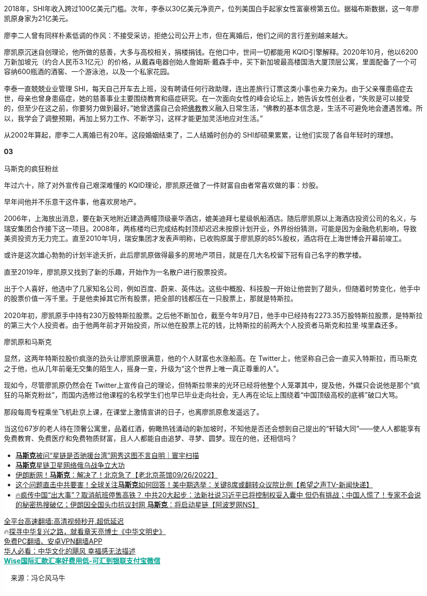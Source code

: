 <p>2018年，SHI年收入跨过100亿美元门槛。次年，李泰以30亿美元净资产，位列美国白手起家女性富豪榜第五位。据福布斯数据，这一年廖凯原身家为21亿美元。</p> <p>廖李二人曾有同样朴素低调的作风：不接受采访，拒绝公司公开上市，但在离婚后，他们之间的言行差别越来越大。</p>  <p>廖凯原沉迷自创理论，他所做的慈善，大多与高校相关，捐楼捐钱。在他口中，世间一切都能用 KQID引擎解释。2020年10月，他以6200万新加坡元（约合人民币3.1亿元）的价格，从戴森电器创始人詹姆斯·戴森手中，买下新加坡最高楼国浩大厦顶层公寓，里面配备了一个可容纳600瓶酒的酒窖、一个游泳池，以及一个私家花园。</p> <p>李泰一直兢兢业业管理 SHI，每天自己开车去上班，没有聘请任何行政助理，连出差旅行订票这类小事也亲力亲为。由于父亲罹患癌症去世，母亲也曾身患癌症，她的慈善事业主要围绕教育和癌症研究。在一次面向女性的峰会论坛上，她告诉女性创业者，“失败是可以接受的，但至少在这之前，你要努力做到最好。”她曾透露自己会把<span class='wp_keywordlink'><a href="https://www.qi-gong.me/buddhism/" title="佛教" target="_blank">佛教</a></span>教义融入日常生活，“佛教的基本信念是，生活不可避免地会遭遇苦难。所以，我学会了调整预期，再加上努力工作、不断学习，这样才能更加灵活地应对生活。”</p> <p>从2002年算起，廖李二人离婚已有20年。这段婚姻结束了，二人结婚时创办的 SHI却硕果累累，让他们实现了各自年轻时的理想。</p> <p><strong>03</strong></p> <p>马斯克的疯狂粉丝</p> <p>年过六十，除了对外宣传自己艰深难懂的 KQID理论，廖凯原还做了一件财富自由者常喜欢做的事：炒股。</p> <p>早年间他并不乐意干这件事，他喜欢房地产。</p> <p>2006年，上海放出消息，要在新天地附近建造两幢顶级豪华酒店，媲美迪拜七星级帆船酒店。随后廖凯原以上海酒店投资公司的名义，与瑞安集团合作接下这一项目。2008年，两栋楼均已完成结构封顶却迟迟未按原计划开业，外界纷纷猜测，可能是因为金融危机影响，导致美资投资方无力完工。直至2010年1月，瑞安集团才发表声明称，已收购原属于廖凯原的85%股权，酒店将在上海世博会开幕前竣工。</p> <p>或许是这次雄心勃勃的计划半途夭折，此后廖凯原做得最多的房地产项目，就是在几大名校留下冠有自己名字的教学楼。</p> <p>直至2019年，廖凯原又找到了新的乐趣，开始作为一名散户进行股票投资。</p> <p>出于个人喜好，他选中了几家知名公司，例如百度、蔚来、英伟达。这些中概股、科技股一开始让他尝到了甜头，但随着时势变化，他手中的股票价值一泻千里。于是他卖掉其它所有股票，把全部的钱都压在一只股票上，那就是特斯拉。</p> <p>2020年初，廖凯原手中持有230万股特斯拉股票。之后他不断加仓，截至今年9月7日，他手中已经持有2273.35万股特斯拉股票，是特斯拉的第三大个人投资者。由于他两年前才开始投资，所以他在股票上花的钱，比特斯拉的前两大个人投资者马斯克和拉里·埃里森还多。</p> <p>廖凯原和马斯克</p> <p>显然，这两年特斯拉股价疯涨的劲头让廖凯原很满意，他的个人财富也水涨船高。在 Twitter上，他坚称自己会一直买入特斯拉，而马斯克之于他，也从几年前毫无交集的陌生人，摇身一变，升级为“这个世界上唯一真正尊重的人”。</p> <p>现如今，尽管廖凯原仍然会在 Twitter上宣传自己的理论，但特斯拉带来的光环已经将他整个人笼罩其中，提及他，外媒只会说他是那个“疯狂的马斯克粉丝”，而国内选修过他课程的名校学生们也早已毕业走向社会，无人再在论坛上围绕着“中国顶级高校的底裤”破口大骂。</p> <p>那段每周专程乘坐飞机赴京上课，在课堂上激情宣讲的日子，也离廖凯原愈发遥远了。</p>  <p>当这位67岁的老人待在顶奢公寓里，品着红酒，俯瞰热钱涌动的新加坡时，不知他是否还会想到自己提出的“轩辕大同”——使人人都能享有免费教育、免费医疗和免费物质财富，且人人都能自由追梦、寻梦、圆梦。现在的他，还相信吗？</p> <div id="taboola-mid-1"></div>  <ul class='op-related-articles' title='相关阅读'> <li><a href='https://www.bannedbook.org/bnews/taiwannews/20220928/1790129.html' target='_blank'><b>马斯克</b>被问“星链是否驰援台湾”网秀这图不言自明｜寰宇扫描</a></li> <li><a href='https://www.bannedbook.org/bnews/cnnews/20220927/1789887.html' target='_blank'><b>马斯克</b>星链卫星网络俄乌战争立大功</a></li> <li><a href='https://www.bannedbook.org/bnews/bannedvideo/20220927/1789715.html' target='_blank'>伊朗断网！<b>马斯克</b>：解决了！北京急了【老北京茶馆09/26/2022】</a></li> <li><a href='https://www.bannedbook.org/bnews/bannedvideo/20220926/1789604.html' target='_blank'>这个问题直击中共要害！全球关注<b>马斯克</b>如何回答！美中期选举：关键8席或翻转众议院比例【希望之声TV-新闻快递】</a></li> <li><a href='https://www.bannedbook.org/bnews/bannedvideo/20220926/1789314.html' target='_blank'>🔥疯传中国“出大事”？取消航班停售高铁？ 中共20大起步：法新社说习近平已将控制权妥入囊中 但仍有挑战；中国人慌了！专家不会说的秘密热搜破亿；伊朗因全国头巾抗议封网 <b>马斯克</b>：将启动星链【阿波罗网NS】</a></li> </ul> <p class="texttj"> <a href="https://github.com/bannedbook/fanqiang/wiki/V2ray%E6%9C%BA%E5%9C%BA" target="_blank">全平台高速翻墙:高清视频秒开,超低延迟</a><br/> 🔥<a href="https://www.bannedbook.org/bnews/comments/20220808/1768773.html" target="_blank">探寻中华复兴之路，就看章天亮博士《中华文明史》</a><br/> <a href="https://github.com/bannedbook/fanqiang/wiki/%E7%A6%81%E9%97%BB%E7%BD%91%E5%AE%89%E5%8D%93%E7%BF%BB%E5%A2%99%E6%96%B0%E9%97%BBAPP" target="_blank">免费PC翻墙、安卓VPN翻墙APP</a><br/> <a href="https://www.bannedbook.org/bnews/comments/20220220/1694796.html" target="_blank">华人必看：中华文化的飓风 幸福感无法描述</a><br/> <b onclick="window.open('https://wise.prf.hn/click/camref:1011lqFCW/creativeref:1011l61212')" style="cursor:pointer;color:#00A191;text-decoration:underline;font-weight: bold;">Wise国际汇款汇率好费用低-可汇到银联支付宝微信</b> </p><p class="src-info">　来源：冯仑风马牛 </p><a name='sharetosocial'></a>  <div style="margin-bottom:5px;padding-bottom:5px;clear:both"> <div id="archive-pix-1" class="banner-ads">  <div id="27602x728x90x621x_ADSLOT1" clicktrack="%%CLICK_URL_ESC%%"></div>   </div> <div id="archive-pix-2" class="banner-ads">  <div id="27556x300x250x621x_ADSLOT1" clicktrack="%%CLICK_URL_ESC%%" style="margin:0 auto;text-align:center"></div>   </div> </div>  <div id="archive-pix-1" class="banner-ads">  <div id="27603x728x90x621x_ADSLOT1" clicktrack="%%CLICK_URL_ESC%%"></div>   </div> </div> 